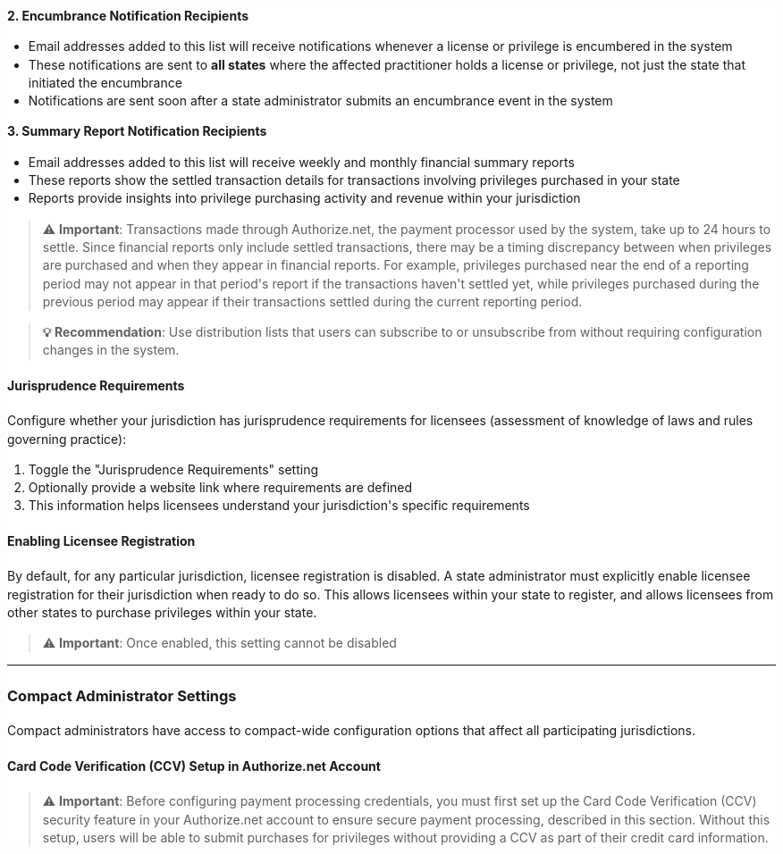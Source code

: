 **2. Encumbrance Notification Recipients**
- Email addresses added to this list will receive notifications whenever a license or privilege is encumbered in the system
- These notifications are sent to **all states** where the affected practitioner holds a license or privilege, not just the state that initiated the encumbrance
- Notifications are sent soon after a state administrator submits an encumbrance event in the system

**3. Summary Report Notification Recipients**
- Email addresses added to this list will receive weekly and monthly financial summary reports
- These reports show the settled transaction details for transactions involving privileges purchased in your state
- Reports provide insights into privilege purchasing activity and revenue within your jurisdiction 

>⚠️ **Important**: Transactions made through Authorize.net, the payment processor used by the system, take up to 24 hours to settle. Since financial reports only include settled transactions, there may be a timing discrepancy between when privileges are purchased and when they appear in financial reports. For example, privileges purchased near the end of a reporting period may not appear in that period's report if the transactions haven't settled yet, while privileges purchased during the previous period may appear if their transactions settled during the current reporting period.

> **💡 Recommendation**: Use distribution lists that users can subscribe to or unsubscribe from without requiring configuration changes in the system.

#### Jurisprudence Requirements

Configure whether your jurisdiction has jurisprudence requirements for licensees (assessment of knowledge of laws and rules governing practice):

1. Toggle the "Jurisprudence Requirements" setting
2. Optionally provide a website link where requirements are defined
3. This information helps licensees understand your jurisdiction's specific requirements


#### Enabling Licensee Registration

By default, for any particular jurisdiction, licensee registration is disabled. A state administrator must explicitly enable licensee registration for their jurisdiction when ready to do so. This allows licensees within your state to register, and allows licensees from other states to purchase privileges within your state.

> ⚠️ **Important**: Once enabled, this setting cannot be disabled

---

### Compact Administrator Settings

Compact administrators have access to compact-wide configuration options that affect all participating jurisdictions.

#### Card Code Verification (CCV) Setup in Authorize.net Account

> ⚠️ **Important**: Before configuring payment processing credentials, you must first set up the Card Code Verification (CCV) security feature in your Authorize.net account to ensure secure payment processing, described in this section. Without this setup, users will be able to submit purchases for privileges without providing a CCV as part of their credit card information.
